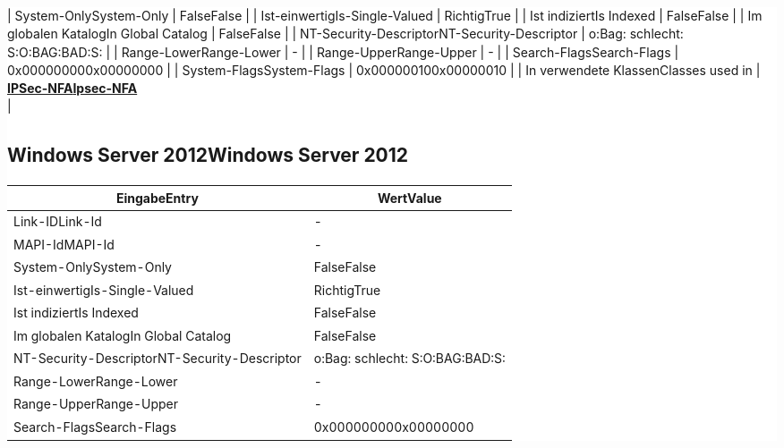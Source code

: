 | <span data-ttu-id="3c165-226">System-Only</span><span class="sxs-lookup"><span data-stu-id="3c165-226">System-Only</span></span>            | <span data-ttu-id="3c165-227">False</span><span class="sxs-lookup"><span data-stu-id="3c165-227">False</span></span>                                      |
| <span data-ttu-id="3c165-228">Ist-einwertig</span><span class="sxs-lookup"><span data-stu-id="3c165-228">Is-Single-Valued</span></span>       | <span data-ttu-id="3c165-229">Richtig</span><span class="sxs-lookup"><span data-stu-id="3c165-229">True</span></span>                                       |
| <span data-ttu-id="3c165-230">Ist indiziert</span><span class="sxs-lookup"><span data-stu-id="3c165-230">Is Indexed</span></span>             | <span data-ttu-id="3c165-231">False</span><span class="sxs-lookup"><span data-stu-id="3c165-231">False</span></span>                                      |
| <span data-ttu-id="3c165-232">Im globalen Katalog</span><span class="sxs-lookup"><span data-stu-id="3c165-232">In Global Catalog</span></span>      | <span data-ttu-id="3c165-233">False</span><span class="sxs-lookup"><span data-stu-id="3c165-233">False</span></span>                                      |
| <span data-ttu-id="3c165-234">NT-Security-Descriptor</span><span class="sxs-lookup"><span data-stu-id="3c165-234">NT-Security-Descriptor</span></span> | <span data-ttu-id="3c165-235">o:Bag: schlecht: S:</span><span class="sxs-lookup"><span data-stu-id="3c165-235">O:BAG:BAD:S:</span></span>                               |
| <span data-ttu-id="3c165-236">Range-Lower</span><span class="sxs-lookup"><span data-stu-id="3c165-236">Range-Lower</span></span>            | \-                                         |
| <span data-ttu-id="3c165-237">Range-Upper</span><span class="sxs-lookup"><span data-stu-id="3c165-237">Range-Upper</span></span>            | \-                                         |
| <span data-ttu-id="3c165-238">Search-Flags</span><span class="sxs-lookup"><span data-stu-id="3c165-238">Search-Flags</span></span>           | <span data-ttu-id="3c165-239">0x00000000</span><span class="sxs-lookup"><span data-stu-id="3c165-239">0x00000000</span></span>                                 |
| <span data-ttu-id="3c165-240">System-Flags</span><span class="sxs-lookup"><span data-stu-id="3c165-240">System-Flags</span></span>           | <span data-ttu-id="3c165-241">0x00000010</span><span class="sxs-lookup"><span data-stu-id="3c165-241">0x00000010</span></span>                                 |
| <span data-ttu-id="3c165-242">In verwendete Klassen</span><span class="sxs-lookup"><span data-stu-id="3c165-242">Classes used in</span></span>        | [<span data-ttu-id="3c165-243">**IPSec-NFA**</span><span class="sxs-lookup"><span data-stu-id="3c165-243">**Ipsec-NFA**</span></span>](c-ipsecnfa.md)<br/> |



## <a name="windows-server-2012"></a><span data-ttu-id="3c165-244">Windows Server 2012</span><span class="sxs-lookup"><span data-stu-id="3c165-244">Windows Server 2012</span></span>



| <span data-ttu-id="3c165-245">Eingabe</span><span class="sxs-lookup"><span data-stu-id="3c165-245">Entry</span></span> | <span data-ttu-id="3c165-246">Wert</span><span class="sxs-lookup"><span data-stu-id="3c165-246">Value</span></span> |
|------------------------|--------------------------------------------|
| <span data-ttu-id="3c165-247">Link-ID</span><span class="sxs-lookup"><span data-stu-id="3c165-247">Link-Id</span></span>                | \-                                         |
| <span data-ttu-id="3c165-248">MAPI-Id</span><span class="sxs-lookup"><span data-stu-id="3c165-248">MAPI-Id</span></span>                | \-                                         |
| <span data-ttu-id="3c165-249">System-Only</span><span class="sxs-lookup"><span data-stu-id="3c165-249">System-Only</span></span>            | <span data-ttu-id="3c165-250">False</span><span class="sxs-lookup"><span data-stu-id="3c165-250">False</span></span>                                      |
| <span data-ttu-id="3c165-251">Ist-einwertig</span><span class="sxs-lookup"><span data-stu-id="3c165-251">Is-Single-Valued</span></span>       | <span data-ttu-id="3c165-252">Richtig</span><span class="sxs-lookup"><span data-stu-id="3c165-252">True</span></span>                                       |
| <span data-ttu-id="3c165-253">Ist indiziert</span><span class="sxs-lookup"><span data-stu-id="3c165-253">Is Indexed</span></span>             | <span data-ttu-id="3c165-254">False</span><span class="sxs-lookup"><span data-stu-id="3c165-254">False</span></span>                                      |
| <span data-ttu-id="3c165-255">Im globalen Katalog</span><span class="sxs-lookup"><span data-stu-id="3c165-255">In Global Catalog</span></span>      | <span data-ttu-id="3c165-256">False</span><span class="sxs-lookup"><span data-stu-id="3c165-256">False</span></span>                                      |
| <span data-ttu-id="3c165-257">NT-Security-Descriptor</span><span class="sxs-lookup"><span data-stu-id="3c165-257">NT-Security-Descriptor</span></span> | <span data-ttu-id="3c165-258">o:Bag: schlecht: S:</span><span class="sxs-lookup"><span data-stu-id="3c165-258">O:BAG:BAD:S:</span></span>                               |
| <span data-ttu-id="3c165-259">Range-Lower</span><span class="sxs-lookup"><span data-stu-id="3c165-259">Range-Lower</span></span>            | \-                                         |
| <span data-ttu-id="3c165-260">Range-Upper</span><span class="sxs-lookup"><span data-stu-id="3c165-260">Range-Upper</span></span>            | \-                                         |
| <span data-ttu-id="3c165-261">Search-Flags</span><span class="sxs-lookup"><span data-stu-id="3c165-261">Search-Flags</span></span>           | <span data-ttu-id="3c165-262">0x00000000</span><span class="sxs-lookup"><span data-stu-id="3c165-262">0x00000000</span></span>                                 |